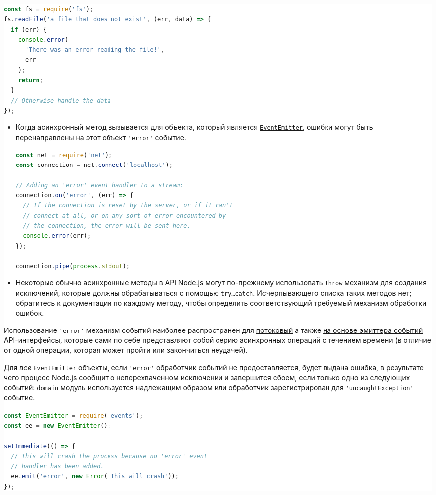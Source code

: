 

```js
const fs = require('fs');
fs.readFile('a file that does not exist', (err, data) => {
  if (err) {
    console.error(
      'There was an error reading the file!',
      err
    );
    return;
  }
  // Otherwise handle the data
});
```

- Когда асинхронный метод вызывается для объекта, который является [`EventEmitter`](events.md#class-eventemitter), ошибки могут быть перенаправлены на этот объект `'error'` событие.

  ```js
  const net = require('net');
  const connection = net.connect('localhost');

  // Adding an 'error' event handler to a stream:
  connection.on('error', (err) => {
    // If the connection is reset by the server, or if it can't
    // connect at all, or on any sort of error encountered by
    // the connection, the error will be sent here.
    console.error(err);
  });

  connection.pipe(process.stdout);
  ```

- Некоторые обычно асинхронные методы в API Node.js могут по-прежнему использовать `throw` механизм для создания исключений, которые должны обрабатываться с помощью `try…catch`. Исчерпывающего списка таких методов нет; обратитесь к документации по каждому методу, чтобы определить соответствующий требуемый механизм обработки ошибок.

Использование `'error'` механизм событий наиболее распространен для [потоковый](stream.md) а также [на основе эмиттера событий](events.md#class-eventemitter) API-интерфейсы, которые сами по себе представляют собой серию асинхронных операций с течением времени (в отличие от одной операции, которая может пройти или закончиться неудачей).

Для _все_ [`EventEmitter`](events.md#class-eventemitter) объекты, если `'error'` обработчик событий не предоставляется, будет выдана ошибка, в результате чего процесс Node.js сообщит о неперехваченном исключении и завершится сбоем, если только одно из следующих событий: [`domain`](domain.md) модуль используется надлежащим образом или обработчик зарегистрирован для [`'uncaughtException'`](process.md#event-uncaughtexception) событие.

```js
const EventEmitter = require('events');
const ee = new EventEmitter();

setImmediate(() => {
  // This will crash the process because no 'error' event
  // handler has been added.
  ee.emit('error', new Error('This will crash'));
});
```
